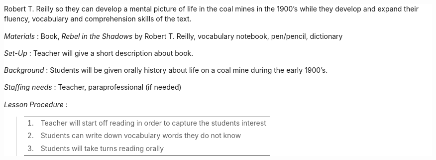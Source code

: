  <p>
  Robert T. Reilly so they can develop a mental picture of life in the coal mines in the 1900’s while they develop and expand their fluency, vocabulary and comprehension skills of the text.
 </p>
<p>
  <i>
   Materials
  </i>
  : Book,
  <i>
   Rebel in the Shadows
  </i>
  by Robert T. Reilly, vocabulary notebook, pen/pencil, dictionary
 </p>
<p>
  <i>
   Set-Up
  </i>
  : Teacher will give a short description about book.
 </p>
<p>
  <i>
   Background
  </i>
  : Students will be given orally history about life on a coal mine during the early 1900’s.
 </p>
<p>
  <i>
   Staffing needs
  </i>
  : Teacher, paraprofessional (if needed)
 </p>
<p>
  <i>
   Lesson Procedure
  </i>
  :
 </p>
<blockquote>
  <dl>
   <table border="0">
    <tr>
     <td>
      1.
     </td>
     <td>
      Teacher will start off reading in order to capture the students interest
     </td>
    </tr>
    <tr>
     <td>
      2.
     </td>
     <td>
      Students can write down vocabulary words they do not know
     </td>
    </tr>
    <tr>
     <td>
      3.
     </td>
     <td>
      Students will take turns reading orally
     </td>